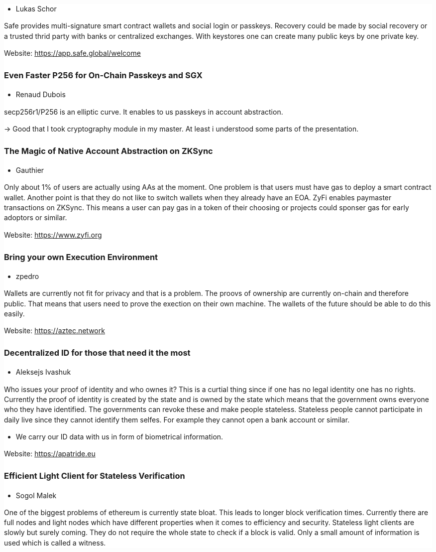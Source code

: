 - Lukas Schor

Safe provides multi-signature smart contract wallets and social login or passkeys. Recovery could be made by social recovery or a trusted thrid party with banks or centralized exchanges. With keystores one can create many public keys by one private key.

Website: https://app.safe.global/welcome

### Even Faster P256 for On-Chain Passkeys and SGX

- Renaud Dubois

secp256r1/P256 is an elliptic curve. It enables to us passkeys in account abstraction.

-> Good that I took cryptography module in my master. At least i understood some parts of the presentation.

### The Magic of Native Account Abstraction on ZKSync

- Gauthier

Only about 1% of users are actually using AAs at the moment. One problem is that users must have gas to deploy a smart contract wallet. Another point is that they do not like to switch wallets when they already have an EOA. ZyFi enables paymaster transactions on ZKSync. This means a user can pay gas in a token of their choosing or projects could sponser gas for early adoptors or similar.

Website: https://www.zyfi.org

### Bring your own Execution Environment

- zpedro

Wallets are currently not fit for privacy and that is a problem. The proovs of ownership are currently on-chain and therefore public. That means that users need to prove the exection on their own machine. The wallets of the future should be able to do this easily.

Website: https://aztec.network

### Decentralized ID for those that need it the most

- Aleksejs Ivashuk

Who issues your proof of identity and who ownes it? This is a curtial thing since if one has no legal identity one has no rights. Currently the proof of identity is created by the state and is owned by the state which means that the government owns everyone who they have identified. The governments can revoke these and make people stateless. Stateless people cannot participate in daily live since they cannot identify them selfes. For example they cannot open a bank account or similar.

- We carry our ID data with us in form of biometrical information.

Website: https://apatride.eu

### Efficient Light Client for Stateless Verification

- Sogol Malek

One of the biggest problems of ethereum is currently state bloat. This leads to longer block verification times. Currently there are full nodes and light nodes which have different properties when it comes to efficiency and security. Stateless light clients are slowly but surely coming. They do not require the whole state to check if a block is valid. Only a small amount of information is used which is called a witness.
